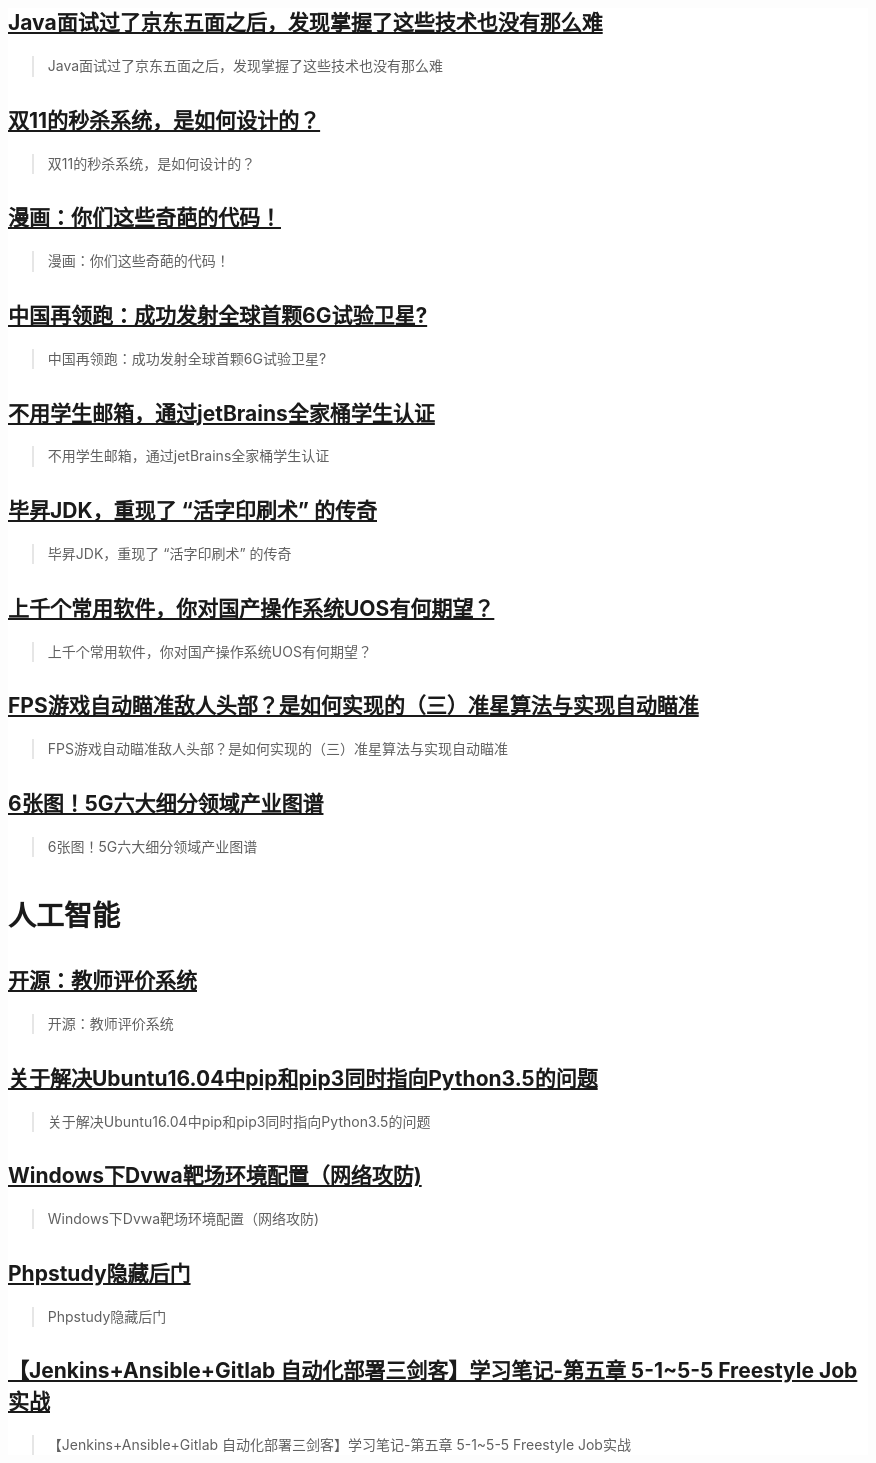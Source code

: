 ## [Java面试过了京东五面之后，发现掌握了这些技术也没有那么难](https://blog.csdn.net/Lubanjava/article/details/108735028)
 > Java面试过了京东五面之后，发现掌握了这些技术也没有那么难
 ## [双11的秒杀系统，是如何设计的？](https://blog.csdn.net/JiuZhang_ninechapter/article/details/109585985)
 > 双11的秒杀系统，是如何设计的？
 ## [漫画：你们这些奇葩的代码！](https://blog.csdn.net/coderising/article/details/109589943)
 > 漫画：你们这些奇葩的代码！
 ## [中国再领跑：成功发射全球首颗6G试验卫星?](https://blog.csdn.net/weixin_45727359/article/details/109567823)
 > 中国再领跑：成功发射全球首颗6G试验卫星?
 ## [不用学生邮箱，通过jetBrains全家桶学生认证](https://blog.csdn.net/qq_36547531/article/details/109541804)
 > 不用学生邮箱，通过jetBrains全家桶学生认证
 ## [毕昇JDK，重现了 “活字印刷术” 的传奇](https://blog.csdn.net/bjweimengshu/article/details/109589689)
 > 毕昇JDK，重现了 “活字印刷术” 的传奇
 ## [上千个常用软件，你对国产操作系统UOS有何期望？](https://blog.csdn.net/weixin_43855876/article/details/109493350)
 > 上千个常用软件，你对国产操作系统UOS有何期望？
 ## [FPS游戏自动瞄准敌人头部？是如何实现的（三）准星算法与实现自动瞄准](https://blog.csdn.net/qq_36553941/article/details/108793901)
 > FPS游戏自动瞄准敌人头部？是如何实现的（三）准星算法与实现自动瞄准
 ## [6张图！5G六大细分领域产业图谱](https://blog.csdn.net/uxuepai5g/article/details/109567725)
 > 6张图！5G六大细分领域产业图谱
# 人工智能 
 ## [开源：教师评价系统](https://blog.csdn.net/qq_28929579/article/details/94745421)
 > 开源：教师评价系统
 ## [关于解决Ubuntu16.04中pip和pip3同时指向Python3.5的问题](https://blog.csdn.net/qq_24036979/article/details/101308486)
 > 关于解决Ubuntu16.04中pip和pip3同时指向Python3.5的问题
 ## [Windows下Dvwa靶场环境配置（网络攻防)](https://blog.csdn.net/Cai1010110/article/details/101306206)
 > Windows下Dvwa靶场环境配置（网络攻防)
 ## [Phpstudy隐藏后门](https://blog.csdn.net/qq_41770175/article/details/101277851)
 > Phpstudy隐藏后门
 ## [【Jenkins+Ansible+Gitlab 自动化部署三剑客】学习笔记-第五章 5-1~5-5 Freestyle Job实战](https://blog.csdn.net/weixin_38657051/article/details/101061005)
 > 【Jenkins+Ansible+Gitlab 自动化部署三剑客】学习笔记-第五章 5-1~5-5 Freestyle Job实战
